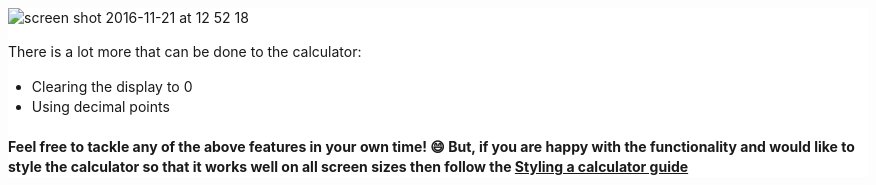 ![screen shot 2016-11-21 at 12 52 18](https://cloud.githubusercontent.com/assets/2305591/20483340/6233a48a-afe9-11e6-9de8-8968fc5181b1.png)

There is a lot more that can be done to the calculator:
* Clearing the display to 0
* Using decimal points

#### Feel free to tackle any of the above features in your own time! :smile: But, if you are happy with the functionality and would like to style the calculator so that it works well on all screen sizes then follow the [Styling a calculator guide](./styling-a-calculator)
